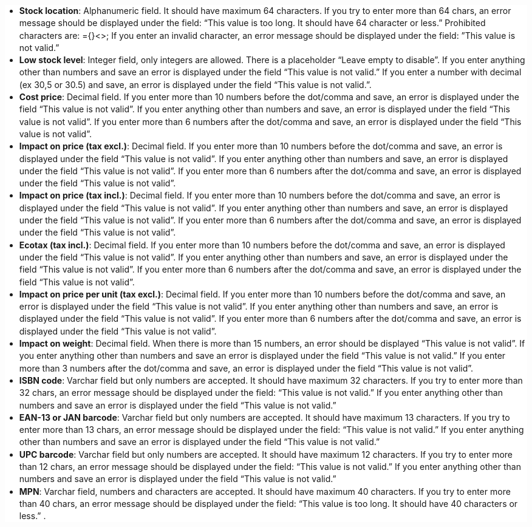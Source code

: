 * **Stock location**: Alphanumeric field. It should have maximum 64 characters. If you try to enter more than 64 chars, an error message should be displayed under the field: “This value is too long. It should have 64 character or less.” Prohibited characters are: ={}&lt;&gt;; If you enter an invalid character, an error message should be displayed under the field: ”This value is not valid.”
* **Low stock level**: Integer field, only integers are allowed. There is a placeholder “Leave empty to disable”. If you enter anything other than numbers and save an error is displayed under the field “This value is not valid.” If you enter a number with decimal \(ex 30,5 or 30.5\) and save, an error is displayed under the field “This value is not valid.”.
* **Cost price**: Decimal field. If you enter more than 10 numbers before the dot/comma and save, an error is displayed under the field “This value is not valid”. If you enter anything other than numbers and save, an error is displayed under the field “This value is not valid”. If you enter more than 6 numbers after the dot/comma and save, an error is displayed under the field “This value is not valid”.
* **Impact on price \(tax excl.\)**: Decimal field. If you enter more than 10 numbers before the dot/comma and save, an error is displayed under the field “This value is not valid”. If you enter anything other than numbers and save, an error is displayed under the field “This value is not valid”. If you enter more than 6 numbers after the dot/comma and save, an error is displayed under the field “This value is not valid”.
* **Impact on price \(tax incl.\)**: Decimal field. If you enter more than 10 numbers before the dot/comma and save, an error is displayed under the field “This value is not valid”. If you enter anything other than numbers and save, an error is displayed under the field “This value is not valid”. If you enter more than 6 numbers after the dot/comma and save, an error is displayed under the field “This value is not valid”.
* **Ecotax \(tax incl.\)**: Decimal field. If you enter more than 10 numbers before the dot/comma and save, an error is displayed under the field “This value is not valid”. If you enter anything other than numbers and save, an error is displayed under the field “This value is not valid”. If you enter more than 6 numbers after the dot/comma and save, an error is displayed under the field “This value is not valid”.
* **Impact on price per unit \(tax excl.\)**: Decimal field. If you enter more than 10 numbers before the dot/comma and save, an error is displayed under the field “This value is not valid”. If you enter anything other than numbers and save, an error is displayed under the field “This value is not valid”. If you enter more than 6 numbers after the dot/comma and save, an error is displayed under the field “This value is not valid”.
* **Impact on weight**: Decimal field. When there is more than 15 numbers, an error should be displayed “This value is not valid”. If you enter anything other than numbers and save an error is displayed under the field “This value is not valid.” If you enter more than 3 numbers after the dot/comma and save, an error is displayed under the field “This value is not valid”.
* **ISBN code**: Varchar field but only numbers are accepted. It should have maximum 32 characters. If you try to enter more than 32 chars, an error message should be displayed under the field: “This value is not valid.” If you enter anything other than numbers and save an error is displayed under the field “This value is not valid.”
* **EAN-13 or JAN barcode**: Varchar field but only numbers are accepted. It should have maximum 13 characters. If you try to enter more than 13 chars, an error message should be displayed under the field: “This value is not valid.” If you enter anything other than numbers and save an error is displayed under the field “This value is not valid.”
* **UPC barcode**: Varchar field but only numbers are accepted. It should have maximum 12 characters. If you try to enter more than 12 chars, an error message should be displayed under the field: “This value is not valid.” If you enter anything other than numbers and save an error is displayed under the field “This value is not valid.”
* **MPN**: Varchar field, numbers and characters are accepted. It should have maximum 40 characters. If you try to enter more than 40 chars, an error message should be displayed under the field: “This value is too long. It should have 40 characters or less.” .
